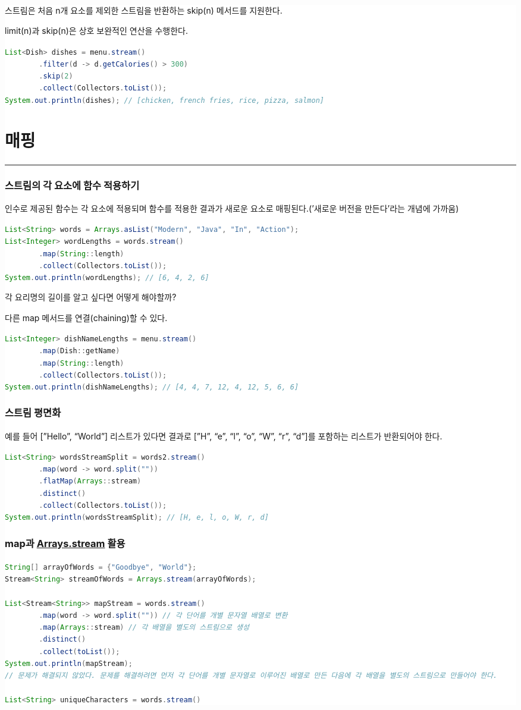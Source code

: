 스트림은 처음 n개 요소를 제외한 스트림을 반환하는 skip(n) 메서드를 지원한다.

limit(n)과 skip(n)은 상호 보완적인 연산을 수행한다.

```java
List<Dish> dishes = menu.stream()
        .filter(d -> d.getCalories() > 300)
        .skip(2)
        .collect(Collectors.toList());
System.out.println(dishes); // [chicken, french fries, rice, pizza, salmon]
```

# 매핑

---

### 스트림의 각 요소에 함수 적용하기

인수로 제공된 함수는 각 요소에 적용되며 함수를 적용한 결과가 새로운 요소로 매핑된다.(’새로운 버전을 만든다’라는 개념에 가까움)

```java
List<String> words = Arrays.asList("Modern", "Java", "In", "Action");
List<Integer> wordLengths = words.stream()
        .map(String::length)
        .collect(Collectors.toList());
System.out.println(wordLengths); // [6, 4, 2, 6]
```

각 요리명의 길이를 알고 싶다면 어떻게 해야할까?

다른 map 메서드를 연결(chaining)할 수 있다.

```java
List<Integer> dishNameLengths = menu.stream()
        .map(Dish::getName)
        .map(String::length)
        .collect(Collectors.toList());
System.out.println(dishNameLengths); // [4, 4, 7, 12, 4, 12, 5, 6, 6]
```

### 스트림 평면화

예를 들어 [”Hello”, “World”] 리스트가 있다면 결과로 [”H”, “e”, “l”, “o”, “W”, “r”, “d”]를 포함하는 리스트가 반환되어야 한다.

```java
List<String> wordsStreamSplit = words2.stream()
        .map(word -> word.split(""))
        .flatMap(Arrays::stream)
        .distinct()
        .collect(Collectors.toList());
System.out.println(wordsStreamSplit); // [H, e, l, o, W, r, d]
```

### map과 [Arrays.stream](http://Arrays.stream) 활용

```java
String[] arrayOfWords = {"Goodbye", "World"};
Stream<String> streamOfWords = Arrays.stream(arrayOfWords);

List<Stream<String>> mapStream = words.stream()
        .map(word -> word.split("")) // 각 단어를 개별 문자열 배열로 변환
        .map(Arrays::stream) // 각 배열을 별도의 스트림으로 생성
        .distinct()
        .collect(toList());
System.out.println(mapStream);
// 문제가 해결되지 않았다. 문제를 해결하려면 먼저 각 단어를 개별 문자열로 이루어진 배열로 만든 다음에 각 배열을 별도의 스트림으로 만들어야 한다.

List<String> uniqueCharacters = words.stream()
```